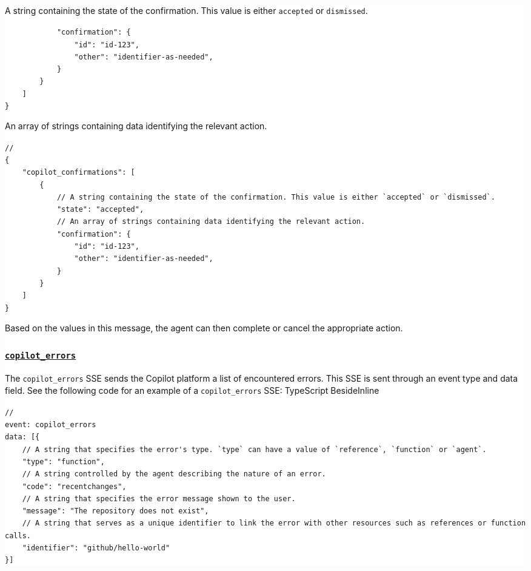 A string containing the state of the confirmation. This value is either `accepted` or `dismissed`.
```
            "confirmation": {
                "id": "id-123",
                "other": "identifier-as-needed",
            }
        }
    ]
}
```

An array of strings containing data identifying the relevant action.
```
//
{
    "copilot_confirmations": [
        {
            // A string containing the state of the confirmation. This value is either `accepted` or `dismissed`.
            "state": "accepted",
            // An array of strings containing data identifying the relevant action.
            "confirmation": {
                "id": "id-123",
                "other": "identifier-as-needed",
            }
        }
    ]
}

```

Based on the values in this message, the agent can then complete or cancel the appropriate action.
### [`copilot_errors`](https://docs.github.com/en/copilot/building-copilot-extensions/building-a-copilot-agent-for-your-copilot-extension/configuring-your-copilot-agent-to-communicate-with-the-copilot-platform#copilot_errors)
The `copilot_errors` SSE sends the Copilot platform a list of encountered errors. This SSE is sent through an event type and data field. See the following code for an example of a `copilot_errors` SSE:
TypeScript
BesideInline
```
//
event: copilot_errors
data: [{
    // A string that specifies the error's type. `type` can have a value of `reference`, `function` or `agent`.
    "type": "function",
    // A string controlled by the agent describing the nature of an error.
    "code": "recentchanges",
    // A string that specifies the error message shown to the user.
    "message": "The repository does not exist",
    // A string that serves as a unique identifier to link the error with other resources such as references or function calls.
    "identifier": "github/hello-world"
}]

```
